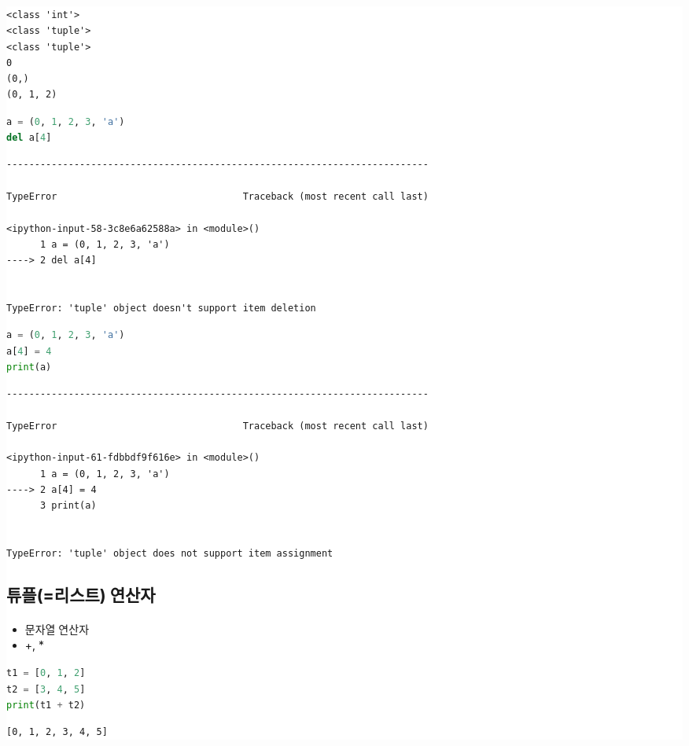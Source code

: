    <class 'int'>
    <class 'tuple'>
    <class 'tuple'>
    0
    (0,)
    (0, 1, 2)
    


```python
a = (0, 1, 2, 3, 'a')
del a[4]
```


    ---------------------------------------------------------------------------

    TypeError                                 Traceback (most recent call last)

    <ipython-input-58-3c8e6a62588a> in <module>()
          1 a = (0, 1, 2, 3, 'a')
    ----> 2 del a[4]
    

    TypeError: 'tuple' object doesn't support item deletion



```python
a = (0, 1, 2, 3, 'a')
a[4] = 4
print(a)
```


    ---------------------------------------------------------------------------

    TypeError                                 Traceback (most recent call last)

    <ipython-input-61-fdbbdf9f616e> in <module>()
          1 a = (0, 1, 2, 3, 'a')
    ----> 2 a[4] = 4
          3 print(a)
    

    TypeError: 'tuple' object does not support item assignment


## 튜플(=리스트) 연산자
- 문자열 연산자
- +, *


```python
t1 = [0, 1, 2]
t2 = [3, 4, 5]
print(t1 + t2)
```

    [0, 1, 2, 3, 4, 5]
    
